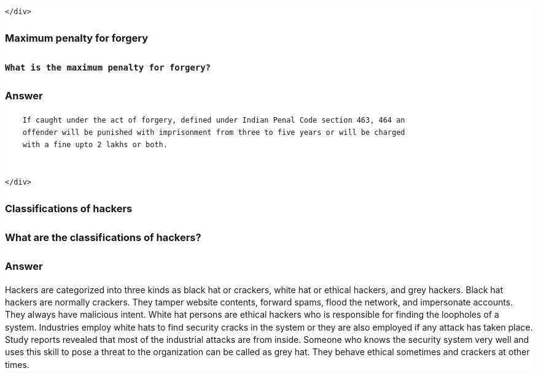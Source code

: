 
    </div>
</Feature>


<div class ="m-10" style={{ border:"solid #483861" , opacity: "0.5", borderRadius: "20px"}  }> </div>





### Maximum penalty for forgery

<h3 className="text-left font-extrabold md:text-2xl mt-8">


    What is the maximum penalty for forgery?

</h3>
<div class ="pt-4"></div>
<h3 className="text-left font-bold mt-3">Answer</h3>
<div class ="pt-4"></div>

<Feature>
    <div className="font-bold opacity-80">

        If caught under the act of forgery, defined under Indian Penal Code section 463, 464 an
        offender will be punished with imprisonment from three to five years or will be charged
        with a fine upto 2 lakhs or both.


    </div>
</Feature>

<div class ="m-10" style={{ border:"solid #483861" , opacity: "0.5", borderRadius: "20px"}  }> </div>






### Classifications of hackers

<h3 className="text-left font-extrabold md:text-2xl mt-8">

What are the classifications of hackers?


</h3>
<div class ="pt-4"></div>
<h3 className="text-left font-bold mt-3">Answer</h3>
<div class ="pt-4"></div>

<Feature>
    <div className="font-bold opacity-80">
        Hackers are categorized into three kinds as black hat or crackers, white hat or ethical
        hackers, and grey hackers. Black hat hackers are normally crackers. They tamper website
        contents, forward spams, flood the network, and impersonate accounts. They always have
        malicious intent. White hat persons are ethical hackers who is responsible for finding the
        loopholes of a system. Industries employ white hats to find security cracks in the system
        or they are also employed if any attack has taken place. Study reports revealed that most
        of the industrial attacks are from inside. Someone who knows the security system very
        well and uses this skill to pose a threat to the organization can be called as grey hat. They
        behave ethical sometimes and crackers at other times.
